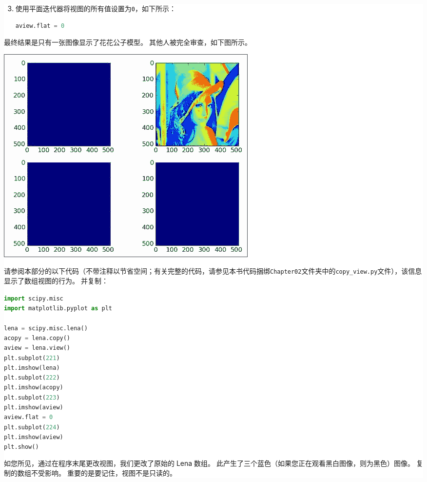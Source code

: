 3.  使用平面迭代器将视图的所有值设置为`0`，如下所示：

    ```py
    aview.flat = 0
    ```

最终结果是只有一张图像显示了花花公子模型。 其他人被完全审查，如下图所示。

![Creating views and copies](img/00013.jpeg)

请参阅本部分的以下代码（不带注释以节省空间；有关完整的代码，请参见本书代码捆绑`Chapter02`文件夹中的`copy_view.py`文件），该信息显示了数组视图的行为。 并复制：

```py
import scipy.misc
import matplotlib.pyplot as plt

lena = scipy.misc.lena()
acopy = lena.copy()
aview = lena.view()
plt.subplot(221)
plt.imshow(lena)
plt.subplot(222)
plt.imshow(acopy)
plt.subplot(223)
plt.imshow(aview)
aview.flat = 0
plt.subplot(224)
plt.imshow(aview)
plt.show()
```

如您所见，通过在程序末尾更改视图，我们更改了原始的 Lena 数组。 此产生了三个蓝色（如果您正在观看黑白图像，则为黑色）图像。 复制的数组不受影响。 重要的是要记住，视图不是只读的。
